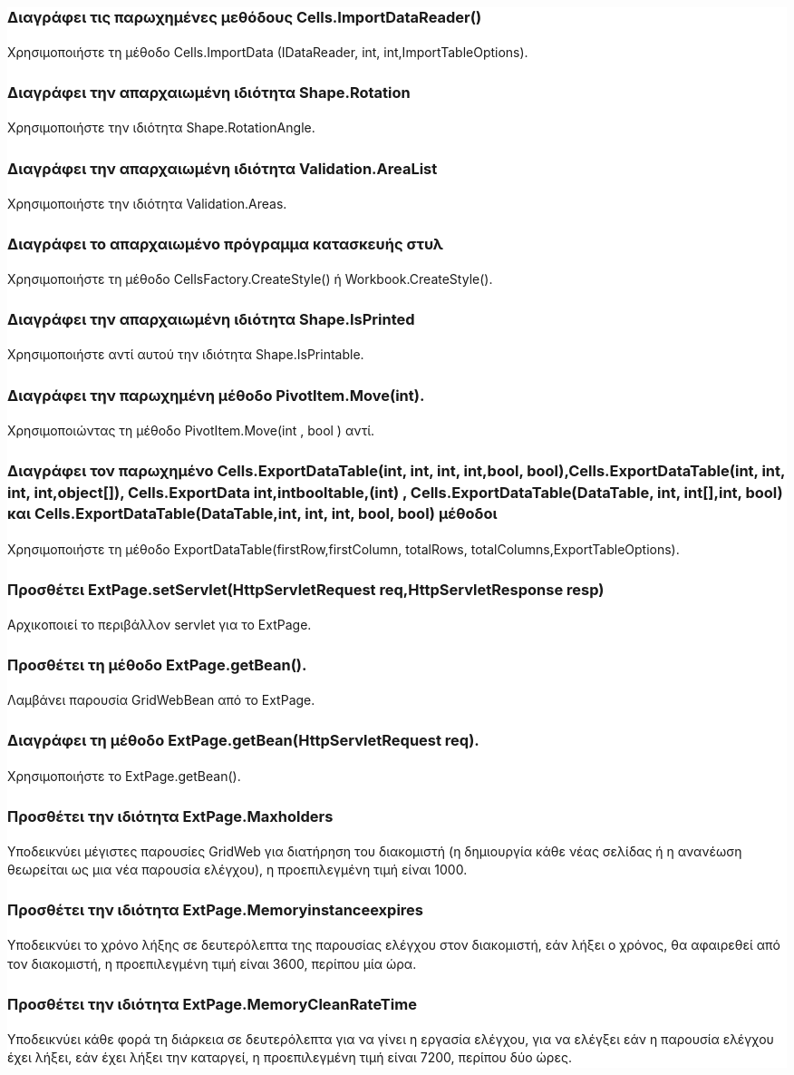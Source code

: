 ###  **Διαγράφει τις παρωχημένες μεθόδους Cells.ImportDataReader()**
Χρησιμοποιήστε τη μέθοδο Cells.ImportData (IDataReader, int, int,ImportTableOptions).
###  **Διαγράφει την απαρχαιωμένη ιδιότητα Shape.Rotation**
Χρησιμοποιήστε την ιδιότητα Shape.RotationAngle.
###  **Διαγράφει την απαρχαιωμένη ιδιότητα Validation.AreaList**
Χρησιμοποιήστε την ιδιότητα Validation.Areas.
###  **Διαγράφει το απαρχαιωμένο πρόγραμμα κατασκευής στυλ**
Χρησιμοποιήστε τη μέθοδο CellsFactory.CreateStyle() ή Workbook.CreateStyle().
###  **Διαγράφει την απαρχαιωμένη ιδιότητα Shape.IsPrinted**
Χρησιμοποιήστε αντί αυτού την ιδιότητα Shape.IsPrintable.
###  **Διαγράφει την παρωχημένη μέθοδο PivotItem.Move(int).**
Χρησιμοποιώντας τη μέθοδο PivotItem.Move(int , bool ) αντί.
###  **Διαγράφει τον παρωχημένο Cells.ExportDataTable(int, int, int, int,bool, bool),Cells.ExportDataTable(int, int, int, int,object[]), Cells.ExportData int,intbooltable,(int) , Cells.ExportDataTable(DataTable, int, int[],int, bool) και Cells.ExportDataTable(DataTable,int, int, int, bool, bool) μέθοδοι**
Χρησιμοποιήστε τη μέθοδο ExportDataTable(firstRow,firstColumn, totalRows, totalColumns,ExportTableOptions).
###  **Προσθέτει ExtPage.setServlet(HttpServletRequest req,HttpServletResponse resp)**
 Αρχικοποιεί το περιβάλλον servlet για το ExtPage.
###  **Προσθέτει τη μέθοδο ExtPage.getBean().**
 Λαμβάνει παρουσία GridWebBean από το ExtPage.
###  **Διαγράφει τη μέθοδο ExtPage.getBean(HttpServletRequest req).**
 Χρησιμοποιήστε το ExtPage.getBean().
###  **Προσθέτει την ιδιότητα ExtPage.Maxholders**
Υποδεικνύει μέγιστες παρουσίες GridWeb για διατήρηση του διακομιστή (η δημιουργία κάθε νέας σελίδας ή η ανανέωση θεωρείται ως μια νέα παρουσία ελέγχου), η προεπιλεγμένη τιμή είναι 1000.
###  **Προσθέτει την ιδιότητα ExtPage.Memoryinstanceexpires**
 Υποδεικνύει το χρόνο λήξης σε δευτερόλεπτα της παρουσίας ελέγχου στον διακομιστή, εάν λήξει ο χρόνος, θα αφαιρεθεί από τον διακομιστή, η προεπιλεγμένη τιμή είναι 3600, περίπου μία ώρα.
###  **Προσθέτει την ιδιότητα ExtPage.MemoryCleanRateTime**
 Υποδεικνύει κάθε φορά τη διάρκεια σε δευτερόλεπτα για να γίνει η εργασία ελέγχου, για να ελέγξει εάν η παρουσία ελέγχου έχει λήξει, εάν έχει λήξει την καταργεί, η προεπιλεγμένη τιμή είναι 7200, περίπου δύο ώρες.
